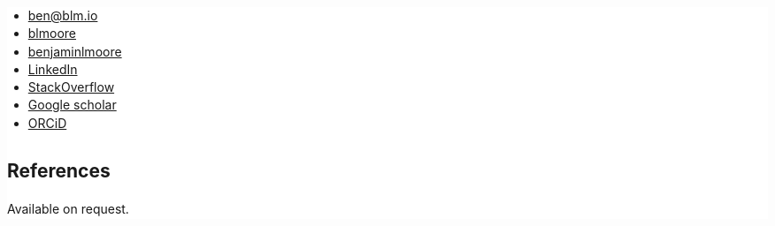 
* <i class="fa fa-envelope"></i> <a href="mailto:ben@blm.io">ben@blm.io</a><br />
* <i class="fa fa-github"></i> <a href="http://github.com/blmoore">blmoore</a><br />
* <i class="fa fa-twitter"></i> <a href="http://twitter.com/benjaminlmoore">benjaminlmoore</a><br />
* <i class="fa fa-linkedin"></i> <a href="https://www.linkedin.com/in/blmoore/">LinkedIn</a>
* <i class="fa fa-stack-overflow"></i> <a href="http://stackoverflow.com/users/1274516/blmoore">StackOverflow</a>
* <i class="fa fa-google"></i> <a href="http://scholar.google.com/citations?user=YMxsGpsAAAAJ">Google scholar</a>
* <i class="ai ai-orcid ai-2x"></i> <a href="https://orcid.org/0000-0002-4074-1933">ORCiD</a>

## References

Available on request.


